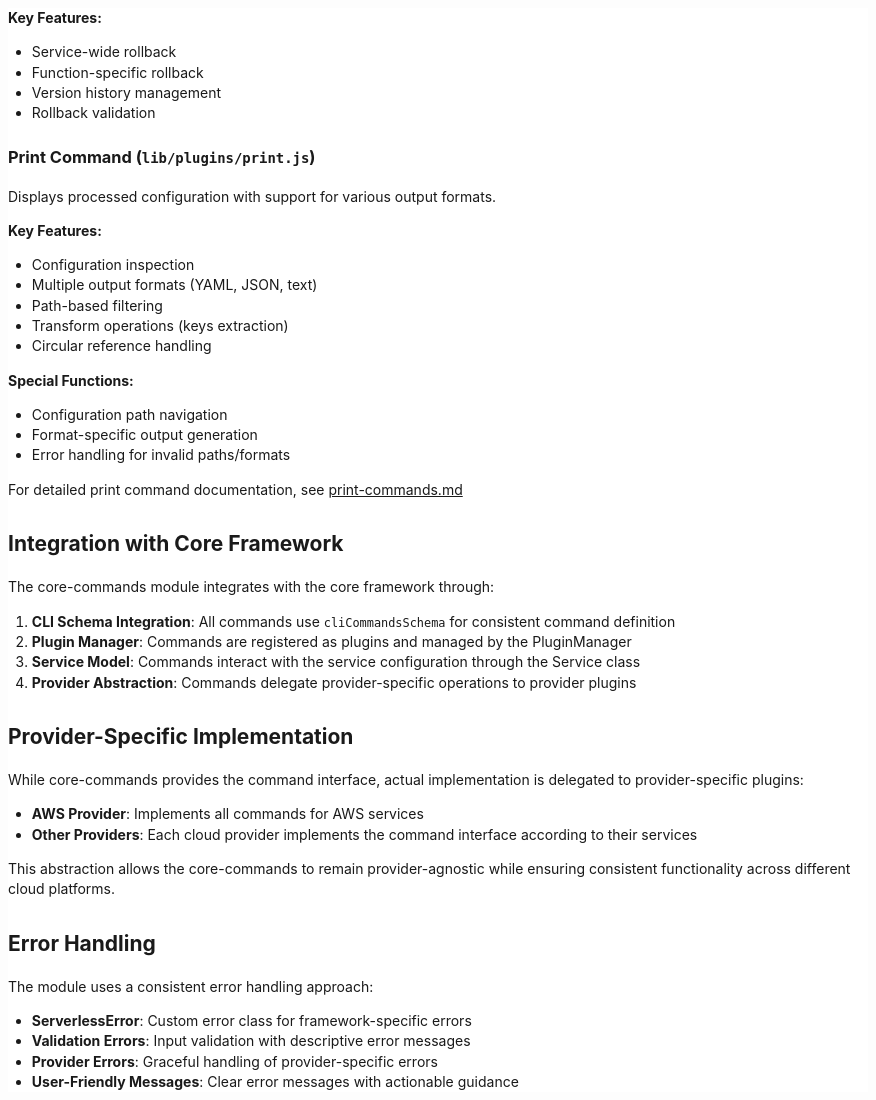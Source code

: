 **Key Features:**
- Service-wide rollback
- Function-specific rollback
- Version history management
- Rollback validation

### Print Command (`lib/plugins/print.js`)
Displays processed configuration with support for various output formats.

**Key Features:**
- Configuration inspection
- Multiple output formats (YAML, JSON, text)
- Path-based filtering
- Transform operations (keys extraction)
- Circular reference handling

**Special Functions:**
- Configuration path navigation
- Format-specific output generation
- Error handling for invalid paths/formats

For detailed print command documentation, see [print-commands.md](print-commands.md)

## Integration with Core Framework

The core-commands module integrates with the core framework through:

1. **CLI Schema Integration**: All commands use `cliCommandsSchema` for consistent command definition
2. **Plugin Manager**: Commands are registered as plugins and managed by the PluginManager
3. **Service Model**: Commands interact with the service configuration through the Service class
4. **Provider Abstraction**: Commands delegate provider-specific operations to provider plugins

## Provider-Specific Implementation

While core-commands provides the command interface, actual implementation is delegated to provider-specific plugins:

- **AWS Provider**: Implements all commands for AWS services
- **Other Providers**: Each cloud provider implements the command interface according to their services

This abstraction allows the core-commands to remain provider-agnostic while ensuring consistent functionality across different cloud platforms.

## Error Handling

The module uses a consistent error handling approach:

- **ServerlessError**: Custom error class for framework-specific errors
- **Validation Errors**: Input validation with descriptive error messages
- **Provider Errors**: Graceful handling of provider-specific errors
- **User-Friendly Messages**: Clear error messages with actionable guidance

